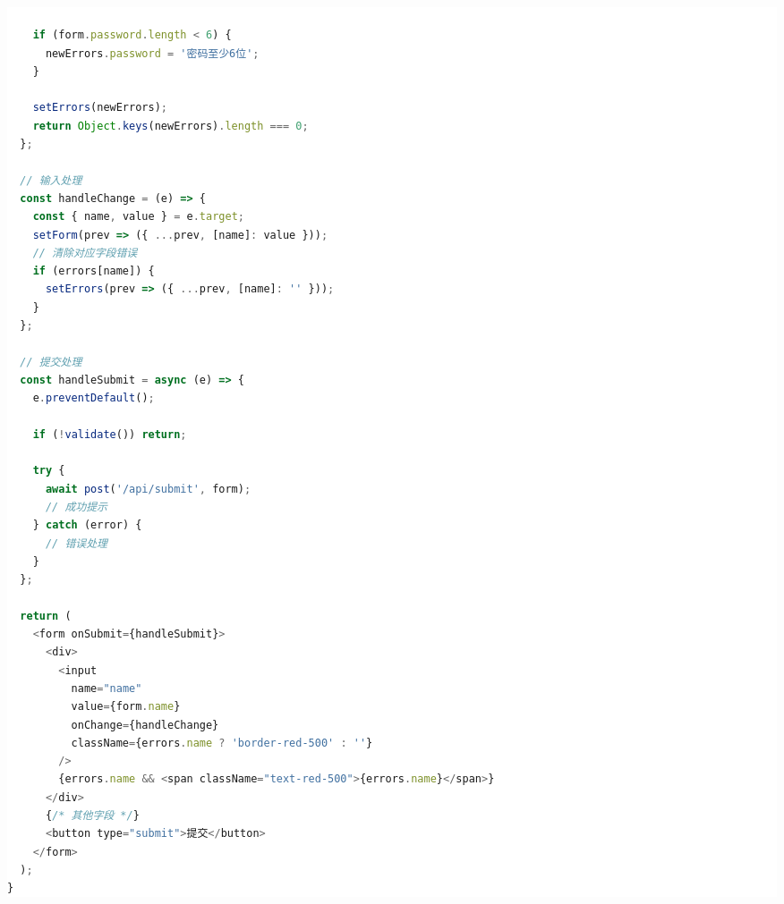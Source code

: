 ```javascript
    
    if (form.password.length < 6) {
      newErrors.password = '密码至少6位';
    }
    
    setErrors(newErrors);
    return Object.keys(newErrors).length === 0;
  };
  
  // 输入处理
  const handleChange = (e) => {
    const { name, value } = e.target;
    setForm(prev => ({ ...prev, [name]: value }));
    // 清除对应字段错误
    if (errors[name]) {
      setErrors(prev => ({ ...prev, [name]: '' }));
    }
  };
  
  // 提交处理
  const handleSubmit = async (e) => {
    e.preventDefault();
    
    if (!validate()) return;
    
    try {
      await post('/api/submit', form);
      // 成功提示
    } catch (error) {
      // 错误处理
    }
  };
  
  return (
    <form onSubmit={handleSubmit}>
      <div>
        <input 
          name="name"
          value={form.name}
          onChange={handleChange}
          className={errors.name ? 'border-red-500' : ''}
        />
        {errors.name && <span className="text-red-500">{errors.name}</span>}
      </div>
      {/* 其他字段 */}
      <button type="submit">提交</button>
    </form>
  );
}
```
